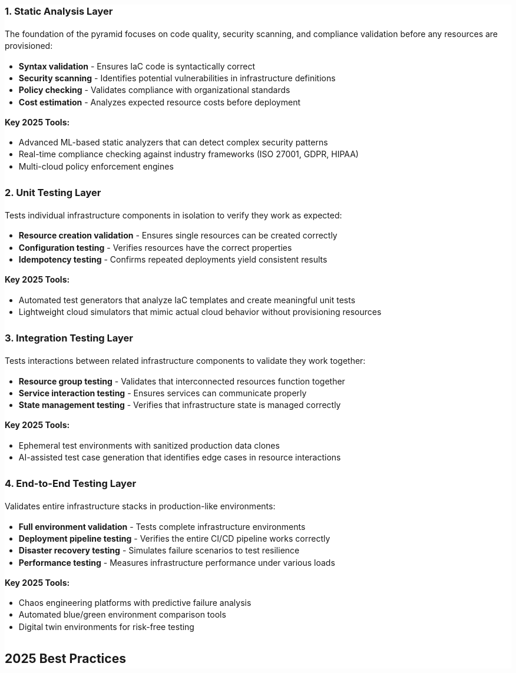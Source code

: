 ### 1. Static Analysis Layer

The foundation of the pyramid focuses on code quality, security scanning, and compliance validation before any resources are provisioned:

- **Syntax validation** - Ensures IaC code is syntactically correct
- **Security scanning** - Identifies potential vulnerabilities in infrastructure definitions
- **Policy checking** - Validates compliance with organizational standards
- **Cost estimation** - Analyzes expected resource costs before deployment

**Key 2025 Tools:**
- Advanced ML-based static analyzers that can detect complex security patterns
- Real-time compliance checking against industry frameworks (ISO 27001, GDPR, HIPAA)
- Multi-cloud policy enforcement engines

### 2. Unit Testing Layer

Tests individual infrastructure components in isolation to verify they work as expected:

- **Resource creation validation** - Ensures single resources can be created correctly
- **Configuration testing** - Verifies resources have the correct properties
- **Idempotency testing** - Confirms repeated deployments yield consistent results

**Key 2025 Tools:**
- Automated test generators that analyze IaC templates and create meaningful unit tests
- Lightweight cloud simulators that mimic actual cloud behavior without provisioning resources

### 3. Integration Testing Layer

Tests interactions between related infrastructure components to validate they work together:

- **Resource group testing** - Validates that interconnected resources function together
- **Service interaction testing** - Ensures services can communicate properly
- **State management testing** - Verifies that infrastructure state is managed correctly

**Key 2025 Tools:**
- Ephemeral test environments with sanitized production data clones
- AI-assisted test case generation that identifies edge cases in resource interactions

### 4. End-to-End Testing Layer

Validates entire infrastructure stacks in production-like environments:

- **Full environment validation** - Tests complete infrastructure environments
- **Deployment pipeline testing** - Verifies the entire CI/CD pipeline works correctly
- **Disaster recovery testing** - Simulates failure scenarios to test resilience
- **Performance testing** - Measures infrastructure performance under various loads

**Key 2025 Tools:**
- Chaos engineering platforms with predictive failure analysis
- Automated blue/green environment comparison tools
- Digital twin environments for risk-free testing

## 2025 Best Practices

